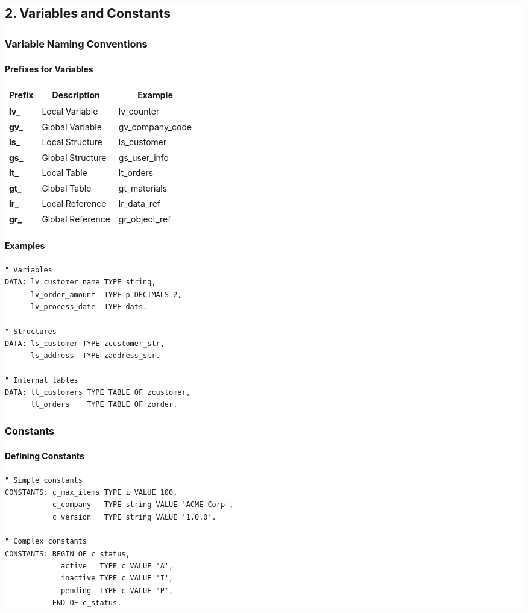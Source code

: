 
## 2. Variables and Constants

### Variable Naming Conventions

#### **Prefixes for Variables**
| Prefix | Description | Example |
|--------|-------------|---------|
| **lv_** | Local Variable | lv_counter |
| **gv_** | Global Variable | gv_company_code |
| **ls_** | Local Structure | ls_customer |
| **gs_** | Global Structure | gs_user_info |
| **lt_** | Local Table | lt_orders |
| **gt_** | Global Table | gt_materials |
| **lr_** | Local Reference | lr_data_ref |
| **gr_** | Global Reference | gr_object_ref |

#### **Examples**
```abap
" Variables
DATA: lv_customer_name TYPE string,
      lv_order_amount  TYPE p DECIMALS 2,
      lv_process_date  TYPE dats.

" Structures
DATA: ls_customer TYPE zcustomer_str,
      ls_address  TYPE zaddress_str.

" Internal tables
DATA: lt_customers TYPE TABLE OF zcustomer,
      lt_orders    TYPE TABLE OF zorder.
```

### Constants

#### **Defining Constants**
```abap
" Simple constants
CONSTANTS: c_max_items TYPE i VALUE 100,
           c_company   TYPE string VALUE 'ACME Corp',
           c_version   TYPE string VALUE '1.0.0'.

" Complex constants
CONSTANTS: BEGIN OF c_status,
             active   TYPE c VALUE 'A',
             inactive TYPE c VALUE 'I',
             pending  TYPE c VALUE 'P',
           END OF c_status.
```
